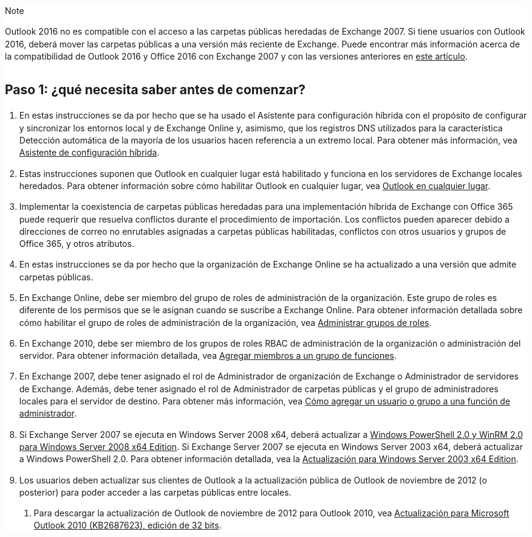 
> [!NOTE]
> Outlook 2016 no es compatible con el acceso a las carpetas públicas heredadas de Exchange 2007. Si tiene usuarios con Outlook 2016, deberá mover las carpetas públicas a una versión más reciente de Exchange. Puede encontrar más información acerca de la compatibilidad de Outlook 2016 y Office 2016 con Exchange 2007 y con las versiones anteriores en <A href="https://go.microsoft.com/fwlink/p/?linkid=849053">este artículo</A>.



## Paso 1: ¿qué necesita saber antes de comenzar?

1.  En estas instrucciones se da por hecho que se ha usado el Asistente para configuración híbrida con el propósito de configurar y sincronizar los entornos local y de Exchange Online y, asimismo, que los registros DNS utilizados para la característica Detección automática de la mayoría de los usuarios hacen referencia a un extremo local. Para obtener más información, vea [Asistente de configuración híbrida](https://technet.microsoft.com/es-es/library/hh529921\(v=exchg.150\)).

2.  Estas instrucciones suponen que Outlook en cualquier lugar está habilitado y funciona en los servidores de Exchange locales heredados. Para obtener información sobre cómo habilitar Outlook en cualquier lugar, vea [Outlook en cualquier lugar](outlook-anywhere-exchange-2013-help.md).

3.  Implementar la coexistencia de carpetas públicas heredadas para una implementación híbrida de Exchange con Office 365 puede requerir que resuelva conflictos durante el procedimiento de importación. Los conflictos pueden aparecer debido a direcciones de correo no enrutables asignadas a carpetas públicas habilitadas, conflictos con otros usuarios y grupos de Office 365, y otros atributos.

4.  En estas instrucciones se da por hecho que la organización de Exchange Online se ha actualizado a una versión que admite carpetas públicas.

5.  En Exchange Online, debe ser miembro del grupo de roles de administración de la organización. Este grupo de roles es diferente de los permisos que se le asignan cuando se suscribe a Exchange Online. Para obtener información detallada sobre cómo habilitar el grupo de roles de administración de la organización, vea [Administrar grupos de roles](manage-role-groups-exchange-2013-help.md).

6.  En Exchange 2010, debe ser miembro de los grupos de roles RBAC de administración de la organización o administración del servidor. Para obtener información detallada, vea [Agregar miembros a un grupo de funciones](https://go.microsoft.com/fwlink/?linkid=299212).

7.  En Exchange 2007, debe tener asignado el rol de Administrador de organización de Exchange o Administrador de servidores de Exchange. Además, debe tener asignado el rol de Administrador de carpetas públicas y el grupo de administradores locales para el servidor de destino. Para obtener más información, vea [Cómo agregar un usuario o grupo a una función de administrador](https://go.microsoft.com/fwlink/p/?linkid=81779).

8.  Si Exchange Server 2007 se ejecuta en Windows Server 2008 x64, deberá actualizar a [Windows PowerShell 2.0 y WinRM 2.0 para Windows Server 2008 x64 Edition](http://go.microsoft.com/fwlink/p/?linkid=3052%26kbid=968930). Si Exchange Server 2007 se ejecuta en Windows Server 2003 x64, deberá actualizar a Windows PowerShell 2.0. Para obtener información detallada, vea la [Actualización para Windows Server 2003 x64 Edition](https://www.microsoft.com/es-es/download/details.aspx?id=10512).

9.  Los usuarios deben actualizar sus clientes de Outlook a la actualización pública de Outlook de noviembre de 2012 (o posterior) para poder acceder a las carpetas públicas entre locales.
    
    1.  Para descargar la actualización de Outlook de noviembre de 2012 para Outlook 2010, vea [Actualización para Microsoft Outlook 2010 (KB2687623), edición de 32 bits](https://www.microsoft.com/es-es/download/details.aspx?id=35702).
    